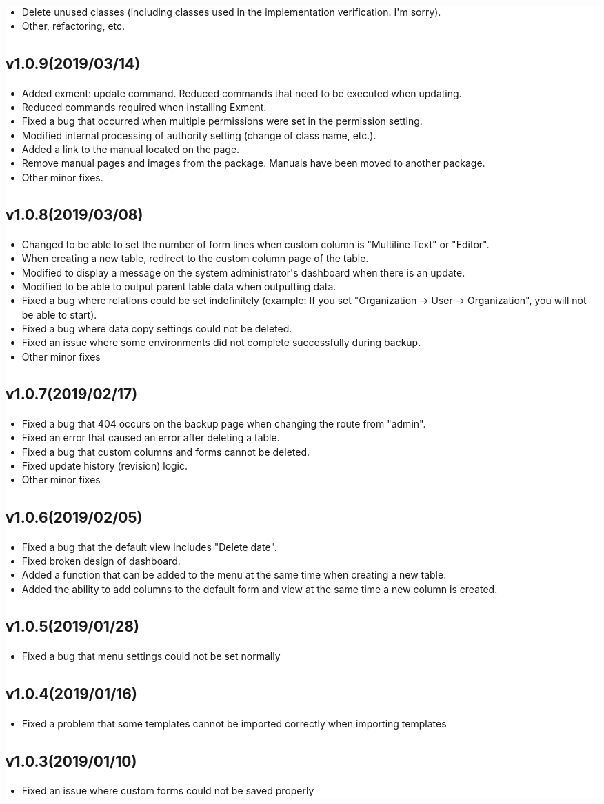 - Delete unused classes (including classes used in the implementation verification. I'm sorry).
- Other, refactoring, etc.

## v1.0.9(2019/03/14)
- Added exment: update command. Reduced commands that need to be executed when updating.
- Reduced commands required when installing Exment.
- Fixed a bug that occurred when multiple permissions were set in the permission setting.
- Modified internal processing of authority setting (change of class name, etc.).
- Added a link to the manual located on the page.
- Remove manual pages and images from the package. Manuals have been moved to another package.
- Other minor fixes.

## v1.0.8(2019/03/08)
- Changed to be able to set the number of form lines when custom column is "Multiline Text" or "Editor".
- When creating a new table, redirect to the custom column page of the table.
- Modified to display a message on the system administrator's dashboard when there is an update.
- Modified to be able to output parent table data when outputting data.
- Fixed a bug where relations could be set indefinitely (example: If you set "Organization → User → Organization", you will not be able to start).
- Fixed a bug where data copy settings could not be deleted.
- Fixed an issue where some environments did not complete successfully during backup.
- Other minor fixes

## v1.0.7(2019/02/17)
- Fixed a bug that 404 occurs on the backup page when changing the route from "admin".
- Fixed an error that caused an error after deleting a table.
- Fixed a bug that custom columns and forms cannot be deleted.
- Fixed update history (revision) logic.
- Other minor fixes

## v1.0.6(2019/02/05)
- Fixed a bug that the default view includes "Delete date".
- Fixed broken design of dashboard.
- Added a function that can be added to the menu at the same time when creating a new table.
- Added the ability to add columns to the default form and view at the same time a new column is created.

## v1.0.5(2019/01/28)
- Fixed a bug that menu settings could not be set normally

## v1.0.4(2019/01/16)
- Fixed a problem that some templates cannot be imported correctly when importing templates

## v1.0.3(2019/01/10)
- Fixed an issue where custom forms could not be saved properly
